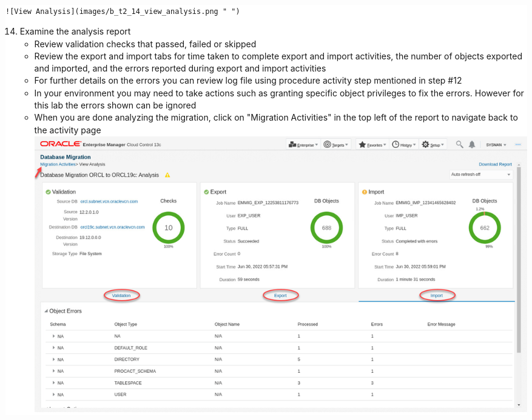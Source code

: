     ![View Analysis](images/b_t2_14_view_analysis.png " ")
14. Examine the analysis report
    - Review validation checks that passed, failed or skipped
    - Review the export and import tabs for time taken to complete export and import activities, the number of objects exported and imported, and the errors reported during export and import activities
    - For further details on the errors you can review log file using procedure activity step mentioned in step #12
    - In your environment you may need to take actions such as granting specific object privileges to fix the errors. However for this lab the errors shown can be ignored
    - When you are done analyzing the migration, click on "Migration Activities" in the top left of the report to navigate back to the activity page
    ![Analysis](images/b_t2_15_analysis.png " ")
